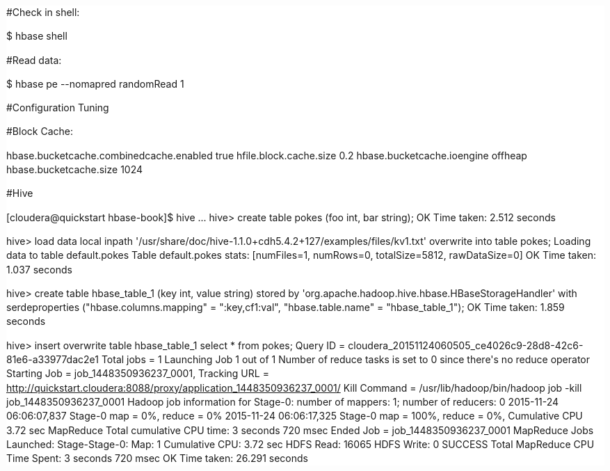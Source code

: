 #Check in shell:

$ hbase shell

#Read data:

$ hbase pe --nomapred randomRead 1

#Configuration Tuning

#Block Cache:

<property>
   <name>hbase.bucketcache.combinedcache.enabled</name>
   <value>true</value>
 </property>
 <property>
   <name>hfile.block.cache.size</name>
   <value>0.2</value>
 </property>
 <property>
   <name>hbase.bucketcache.ioengine</name>
   <value>offheap</value>
 </property>
 <property>
   <name>hbase.bucketcache.size</name>
   <value>1024</value>
 </property>

#Hive

[cloudera@quickstart hbase-book]$ hive
...
hive> create table pokes (foo int, bar string);
OK
Time taken: 2.512 seconds

hive> load data local inpath '/usr/share/doc/hive-1.1.0+cdh5.4.2+127/examples/files/kv1.txt' overwrite into table pokes;
Loading data to table default.pokes
Table default.pokes stats: [numFiles=1, numRows=0, totalSize=5812, rawDataSize=0]
OK
Time taken: 1.037 seconds

hive> create table hbase_table_1 (key int, value string) stored by 'org.apache.hadoop.hive.hbase.HBaseStorageHandler' with serdeproperties ("hbase.columns.mapping" = ":key,cf1:val", "hbase.table.name" = "hbase_table_1");
OK
Time taken: 1.859 seconds

hive> insert overwrite table hbase_table_1 select * from pokes;
Query ID = cloudera_20151124060505_ce4026c9-28d8-42c6-81e6-a33977dac2e1
Total jobs = 1
Launching Job 1 out of 1
Number of reduce tasks is set to 0 since there's no reduce operator
Starting Job = job_1448350936237_0001, Tracking URL = http://quickstart.cloudera:8088/proxy/application_1448350936237_0001/
Kill Command = /usr/lib/hadoop/bin/hadoop job  -kill job_1448350936237_0001
Hadoop job information for Stage-0: number of mappers: 1; number of reducers: 0
2015-11-24 06:06:07,837 Stage-0 map = 0%,  reduce = 0%
2015-11-24 06:06:17,325 Stage-0 map = 100%,  reduce = 0%, Cumulative CPU 3.72 sec
MapReduce Total cumulative CPU time: 3 seconds 720 msec
Ended Job = job_1448350936237_0001
MapReduce Jobs Launched: 
Stage-Stage-0: Map: 1   Cumulative CPU: 3.72 sec   HDFS Read: 16065 HDFS Write: 0 SUCCESS
Total MapReduce CPU Time Spent: 3 seconds 720 msec
OK
Time taken: 26.291 seconds
